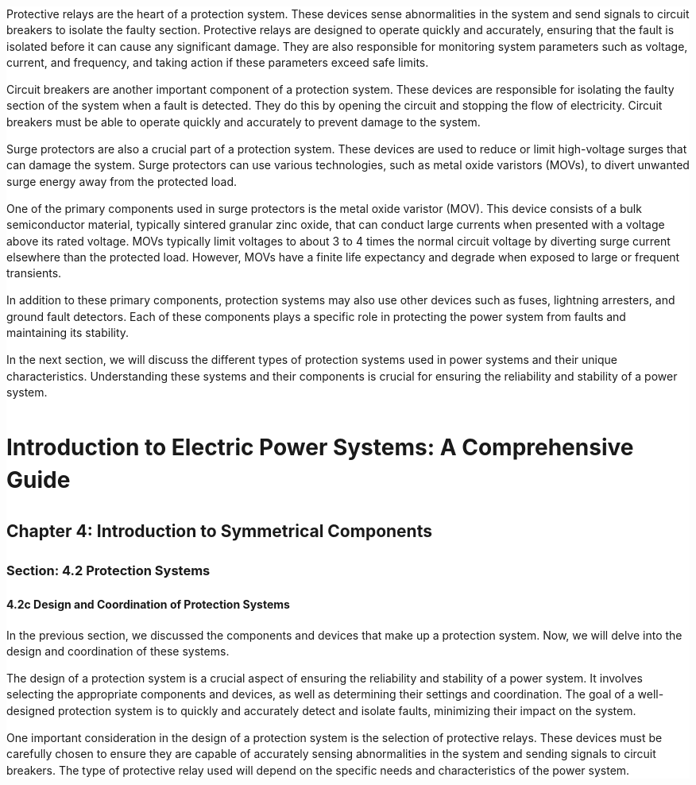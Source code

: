 Protective relays are the heart of a protection system. These devices sense abnormalities in the system and send signals to circuit breakers to isolate the faulty section. Protective relays are designed to operate quickly and accurately, ensuring that the fault is isolated before it can cause any significant damage. They are also responsible for monitoring system parameters such as voltage, current, and frequency, and taking action if these parameters exceed safe limits.

Circuit breakers are another important component of a protection system. These devices are responsible for isolating the faulty section of the system when a fault is detected. They do this by opening the circuit and stopping the flow of electricity. Circuit breakers must be able to operate quickly and accurately to prevent damage to the system.

Surge protectors are also a crucial part of a protection system. These devices are used to reduce or limit high-voltage surges that can damage the system. Surge protectors can use various technologies, such as metal oxide varistors (MOVs), to divert unwanted surge energy away from the protected load.

One of the primary components used in surge protectors is the metal oxide varistor (MOV). This device consists of a bulk semiconductor material, typically sintered granular zinc oxide, that can conduct large currents when presented with a voltage above its rated voltage. MOVs typically limit voltages to about 3 to 4 times the normal circuit voltage by diverting surge current elsewhere than the protected load. However, MOVs have a finite life expectancy and degrade when exposed to large or frequent transients.

In addition to these primary components, protection systems may also use other devices such as fuses, lightning arresters, and ground fault detectors. Each of these components plays a specific role in protecting the power system from faults and maintaining its stability.

In the next section, we will discuss the different types of protection systems used in power systems and their unique characteristics. Understanding these systems and their components is crucial for ensuring the reliability and stability of a power system.


# Introduction to Electric Power Systems: A Comprehensive Guide

## Chapter 4: Introduction to Symmetrical Components

### Section: 4.2 Protection Systems

#### 4.2c Design and Coordination of Protection Systems

In the previous section, we discussed the components and devices that make up a protection system. Now, we will delve into the design and coordination of these systems.

The design of a protection system is a crucial aspect of ensuring the reliability and stability of a power system. It involves selecting the appropriate components and devices, as well as determining their settings and coordination. The goal of a well-designed protection system is to quickly and accurately detect and isolate faults, minimizing their impact on the system.

One important consideration in the design of a protection system is the selection of protective relays. These devices must be carefully chosen to ensure they are capable of accurately sensing abnormalities in the system and sending signals to circuit breakers. The type of protective relay used will depend on the specific needs and characteristics of the power system.
